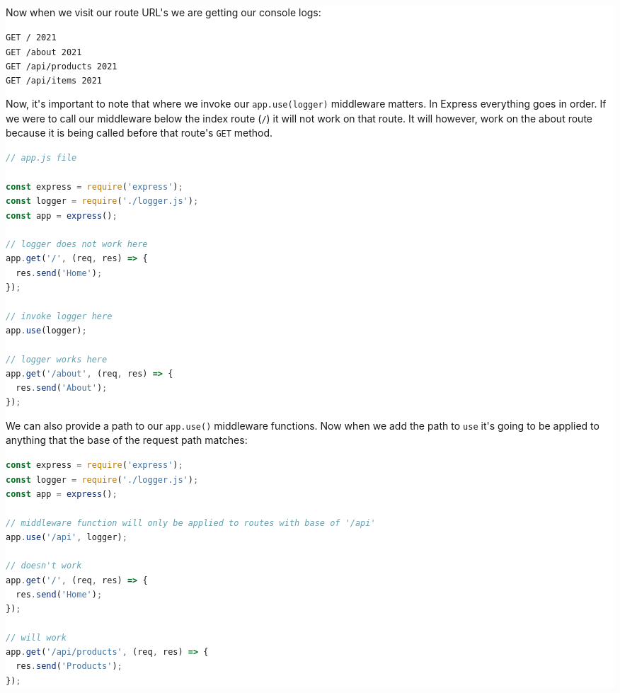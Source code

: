 Now when we visit our route URL's we are getting our console logs:
```bash
GET / 2021
GET /about 2021
GET /api/products 2021
GET /api/items 2021
```

Now, it's important to note that where we invoke our `app.use(logger)` middleware matters. In Express everything goes in order. If we were to call our middleware below the index route (`/`) it will not work on that route. It will however, work on the about route because it is being called before that route's `GET` method.
```js
// app.js file

const express = require('express');
const logger = require('./logger.js');
const app = express();

// logger does not work here
app.get('/', (req, res) => {
  res.send('Home');
});

// invoke logger here
app.use(logger);

// logger works here
app.get('/about', (req, res) => {
  res.send('About');
});
```

We can also provide a path to our `app.use()` middleware functions. Now when we add the path to `use` it's going to be applied to anything that the base of the request path matches:
```js
const express = require('express');
const logger = require('./logger.js');
const app = express();

// middleware function will only be applied to routes with base of '/api'
app.use('/api', logger);

// doesn't work
app.get('/', (req, res) => {
  res.send('Home');
});

// will work
app.get('/api/products', (req, res) => {
  res.send('Products');
});
```
